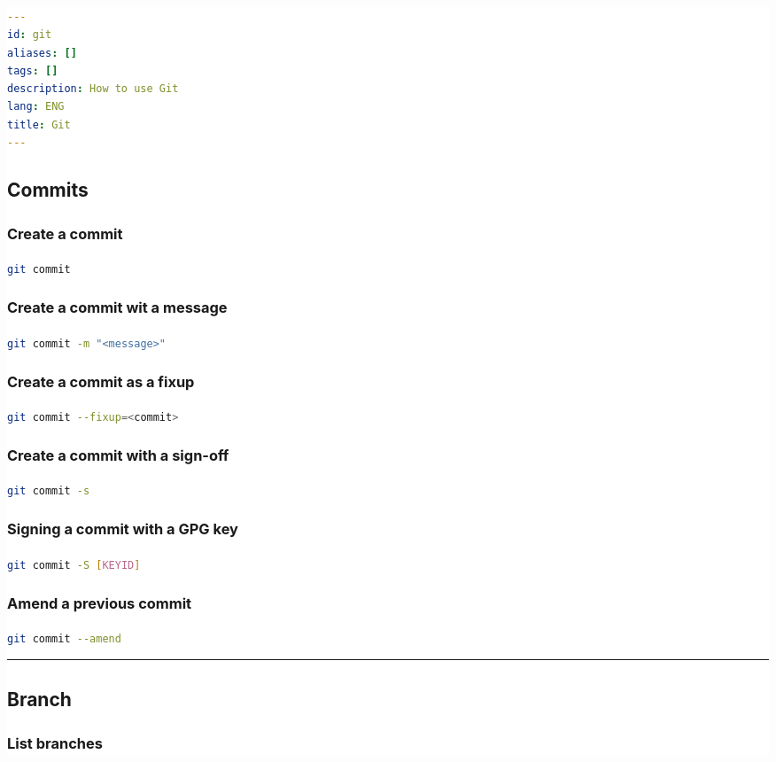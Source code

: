 ```yaml
---
id: git
aliases: []
tags: []
description: How to use Git
lang: ENG
title: Git
---
```


## Commits

### Create a commit

```sh
git commit
```

### Create a commit wit a message

```sh
git commit -m "<message>"
```

### Create a commit as a fixup

```sh
git commit --fixup=<commit>
```

### Create a commit with a sign-off

```sh
git commit -s
```

### Signing a commit with a GPG key

```sh
git commit -S [KEYID]
```

### Amend a previous commit

```sh
git commit --amend
```

---

## Branch

### List branches
